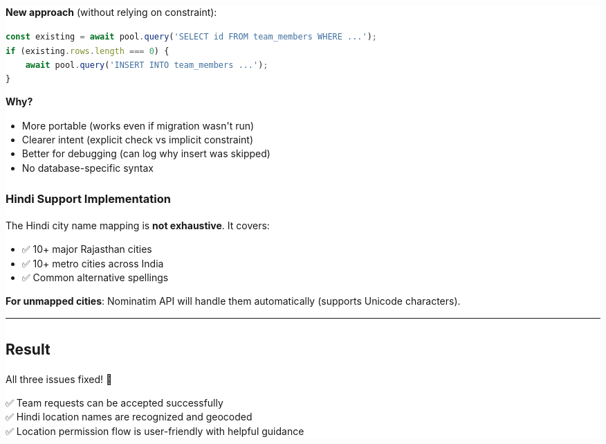 **New approach** (without relying on constraint):
```typescript
const existing = await pool.query('SELECT id FROM team_members WHERE ...');
if (existing.rows.length === 0) {
    await pool.query('INSERT INTO team_members ...');
}
```

**Why?**
- More portable (works even if migration wasn't run)
- Clearer intent (explicit check vs implicit constraint)
- Better for debugging (can log why insert was skipped)
- No database-specific syntax

### Hindi Support Implementation

The Hindi city name mapping is **not exhaustive**. It covers:
- ✅ 10+ major Rajasthan cities
- ✅ 10+ metro cities across India
- ✅ Common alternative spellings

**For unmapped cities**: Nominatim API will handle them automatically (supports Unicode characters).

---

## Result

All three issues fixed! 🎉

✅ Team requests can be accepted successfully  
✅ Hindi location names are recognized and geocoded  
✅ Location permission flow is user-friendly with helpful guidance

